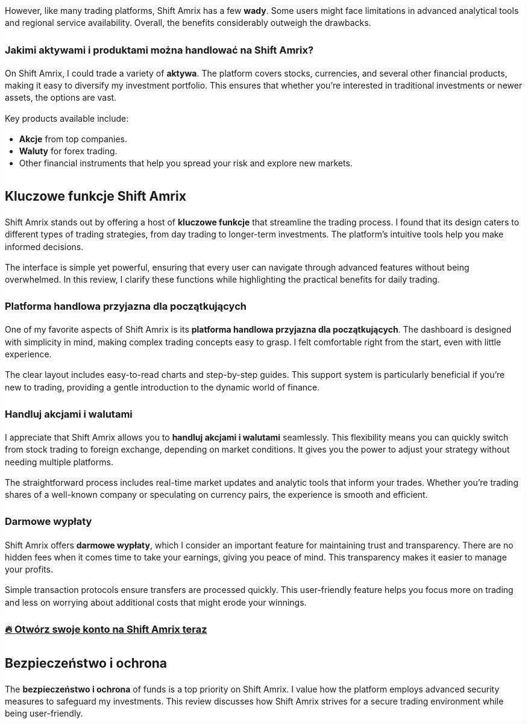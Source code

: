 However, like many trading platforms, Shift Amrix has a few **wady**. Some users might face limitations in advanced analytical tools and regional service availability. Overall, the benefits considerably outweigh the drawbacks.

### Jakimi aktywami i produktami można handlować na Shift Amrix?  
On Shift Amrix, I could trade a variety of **aktywa**. The platform covers stocks, currencies, and several other financial products, making it easy to diversify my investment portfolio. This ensures that whether you’re interested in traditional investments or newer assets, the options are vast.

Key products available include:  
- **Akcje** from top companies.  
- **Waluty** for forex trading.  
- Other financial instruments that help you spread your risk and explore new markets.

## Kluczowe funkcje Shift Amrix  
Shift Amrix stands out by offering a host of **kluczowe funkcje** that streamline the trading process. I found that its design caters to different types of trading strategies, from day trading to longer-term investments. The platform’s intuitive tools help you make informed decisions.

The interface is simple yet powerful, ensuring that every user can navigate through advanced features without being overwhelmed. In this review, I clarify these functions while highlighting the practical benefits for daily trading.

### Platforma handlowa przyjazna dla początkujących  
One of my favorite aspects of Shift Amrix is its **platforma handlowa przyjazna dla początkujących**. The dashboard is designed with simplicity in mind, making complex trading concepts easy to grasp. I felt comfortable right from the start, even with little experience.

The clear layout includes easy-to-read charts and step-by-step guides. This support system is particularly beneficial if you’re new to trading, providing a gentle introduction to the dynamic world of finance.

### Handluj akcjami i walutami  
I appreciate that Shift Amrix allows you to **handluj akcjami i walutami** seamlessly. This flexibility means you can quickly switch from stock trading to foreign exchange, depending on market conditions. It gives you the power to adjust your strategy without needing multiple platforms.

The straightforward process includes real-time market updates and analytic tools that inform your trades. Whether you’re trading shares of a well-known company or speculating on currency pairs, the experience is smooth and efficient.

### Darmowe wypłaty  
Shift Amrix offers **darmowe wypłaty**, which I consider an important feature for maintaining trust and transparency. There are no hidden fees when it comes time to take your earnings, giving you peace of mind. This transparency makes it easier to manage your profits.

Simple transaction protocols ensure transfers are processed quickly. This user-friendly feature helps you focus more on trading and less on worrying about additional costs that might erode your winnings.

### [🔥 Otwórz swoje konto na Shift Amrix teraz](https://tinyurl.com/4vrvpvc5)
## Bezpieczeństwo i ochrona  
The **bezpieczeństwo i ochrona** of funds is a top priority on Shift Amrix. I value how the platform employs advanced security measures to safeguard my investments. This review discusses how Shift Amrix strives for a secure trading environment while being user-friendly.

